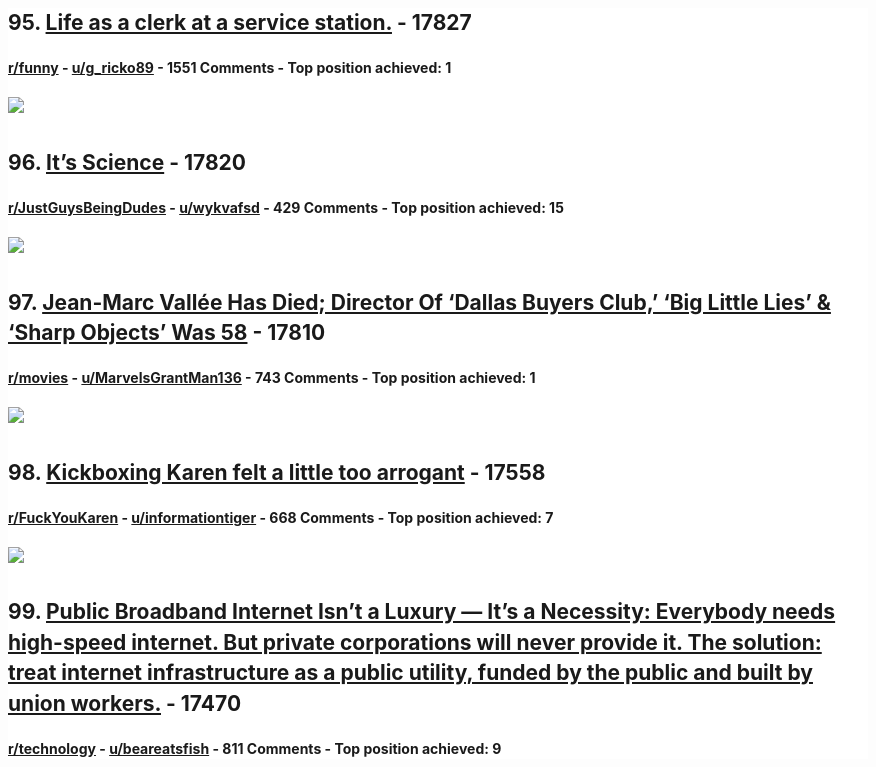 ## 95. [Life as a clerk at a service station.](http://reddit.com/r/funny/comments/rpkfx6/life_as_a_clerk_at_a_service_station/) - 17827
#### [r/funny](http://reddit.com/r/funny) - [u/g_ricko89](http://reddit.com/u/g_ricko89) - 1551 Comments - Top position achieved: 1

<a href="https://v.redd.it/onigp1qn82881"><img src="https://b.thumbs.redditmedia.com/pJGNuFdGxfPbeXrcijrPT5JecFB2kDNXGmV6BuTo0sE.jpg"></img></a>

## 96. [It’s Science](http://reddit.com/r/JustGuysBeingDudes/comments/rpybhk/its_science/) - 17820
#### [r/JustGuysBeingDudes](http://reddit.com/r/JustGuysBeingDudes) - [u/wykvafsd](http://reddit.com/u/wykvafsd) - 429 Comments - Top position achieved: 15

<a href="https://i.redd.it/evfni9zro5881.png"><img src="https://b.thumbs.redditmedia.com/MKYK5Xw1HNLpHimToJNxVmH7yNL4S6MqEw8WSaO6oSM.jpg"></img></a>

## 97. [Jean-Marc Vallée Has Died; Director Of ‘Dallas Buyers Club,’ ‘Big Little Lies’ &amp; ‘Sharp Objects’ Was 58](http://reddit.com/r/movies/comments/rpekkg/jeanmarc_vallée_has_died_director_of_dallas/) - 17810
#### [r/movies](http://reddit.com/r/movies) - [u/MarvelsGrantMan136](http://reddit.com/u/MarvelsGrantMan136) - 743 Comments - Top position achieved: 1

<a href="https://deadline.com/2021/12/jean-marc-vallee-dies-58-year-old-director-dallas-buyers-club-big-little-lies-sharp-objects-1234901961/"><img src="https://b.thumbs.redditmedia.com/E5EJicdNpUQOE8lDRy_f33TXQIzbarpe2OVBRjvnDtM.jpg"></img></a>

## 98. [Kickboxing Karen felt a little too arrogant](http://reddit.com/r/FuckYouKaren/comments/rpmn7h/kickboxing_karen_felt_a_little_too_arrogant/) - 17558
#### [r/FuckYouKaren](http://reddit.com/r/FuckYouKaren) - [u/informationtiger](http://reddit.com/u/informationtiger) - 668 Comments - Top position achieved: 7

<a href="https://i.redd.it/1nl27jx7y2881.jpg"><img src="https://a.thumbs.redditmedia.com/tMrE-WjP3nGepLbH3tCArXkw6YZLyaglYaDglQFLn14.jpg"></img></a>

## 99. [Public Broadband Internet Isn’t a Luxury — It’s a Necessity: Everybody needs high-speed internet. But private corporations will never provide it. The solution: treat internet infrastructure as a public utility, funded by the public and built by union workers.](http://reddit.com/r/technology/comments/rpzwip/public_broadband_internet_isnt_a_luxury_its_a/) - 17470
#### [r/technology](http://reddit.com/r/technology) - [u/beareatsfish](http://reddit.com/u/beareatsfish) - 811 Comments - Top position achieved: 9
